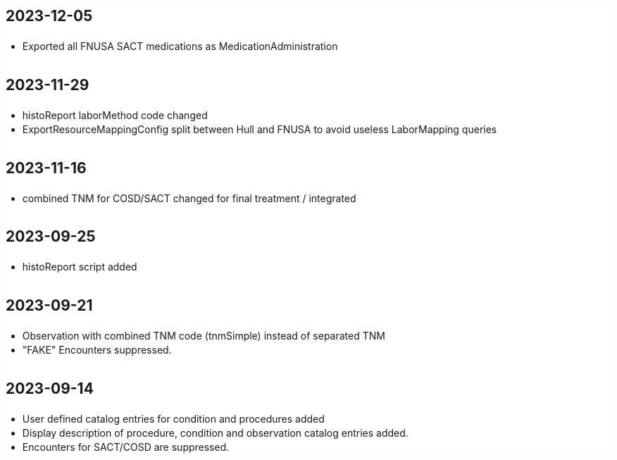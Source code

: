 ## 2023-12-05

* Exported all FNUSA SACT medications as MedicationAdministration

## 2023-11-29

* histoReport laborMethod code changed
* ExportResourceMappingConfig split between Hull and FNUSA to avoid useless LaborMapping queries

## 2023-11-16

* combined TNM for COSD/SACT changed for final treatment / integrated

## 2023-09-25

* histoReport script added

## 2023-09-21

* Observation with combined TNM code (tnmSimple) instead of separated TNM
* "FAKE" Encounters suppressed.

## 2023-09-14

* User defined catalog entries for condition and procedures added
* Display description of procedure, condition and observation catalog entries added.
* Encounters for SACT/COSD are suppressed.
